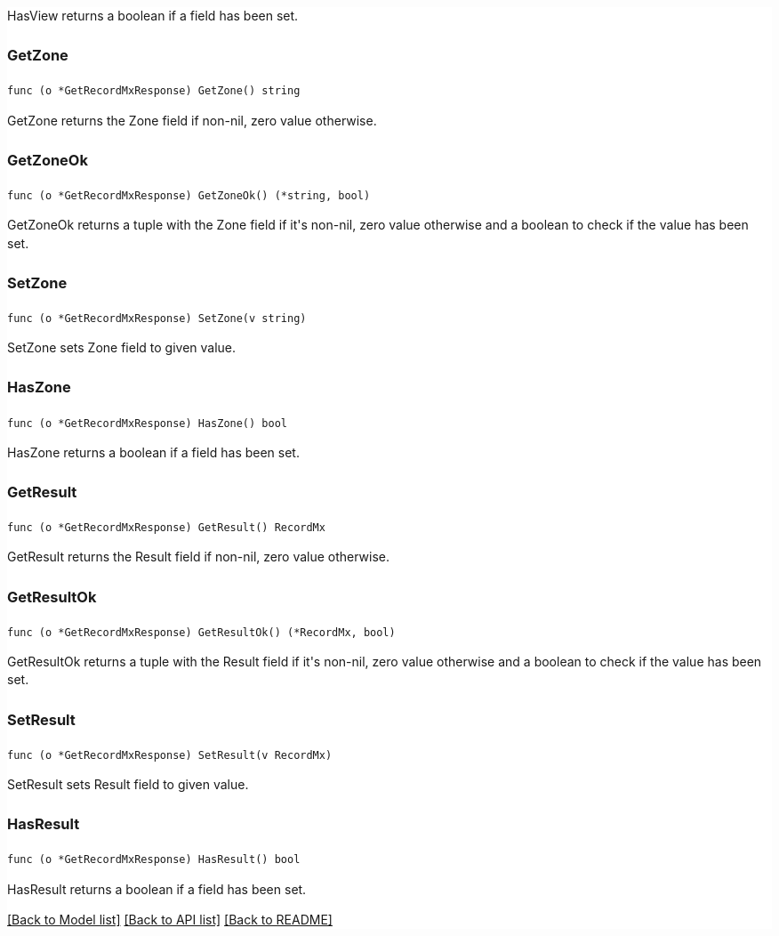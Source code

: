 HasView returns a boolean if a field has been set.

### GetZone

`func (o *GetRecordMxResponse) GetZone() string`

GetZone returns the Zone field if non-nil, zero value otherwise.

### GetZoneOk

`func (o *GetRecordMxResponse) GetZoneOk() (*string, bool)`

GetZoneOk returns a tuple with the Zone field if it's non-nil, zero value otherwise
and a boolean to check if the value has been set.

### SetZone

`func (o *GetRecordMxResponse) SetZone(v string)`

SetZone sets Zone field to given value.

### HasZone

`func (o *GetRecordMxResponse) HasZone() bool`

HasZone returns a boolean if a field has been set.

### GetResult

`func (o *GetRecordMxResponse) GetResult() RecordMx`

GetResult returns the Result field if non-nil, zero value otherwise.

### GetResultOk

`func (o *GetRecordMxResponse) GetResultOk() (*RecordMx, bool)`

GetResultOk returns a tuple with the Result field if it's non-nil, zero value otherwise
and a boolean to check if the value has been set.

### SetResult

`func (o *GetRecordMxResponse) SetResult(v RecordMx)`

SetResult sets Result field to given value.

### HasResult

`func (o *GetRecordMxResponse) HasResult() bool`

HasResult returns a boolean if a field has been set.


[[Back to Model list]](../README.md#documentation-for-models) [[Back to API list]](../README.md#documentation-for-api-endpoints) [[Back to README]](../README.md)


